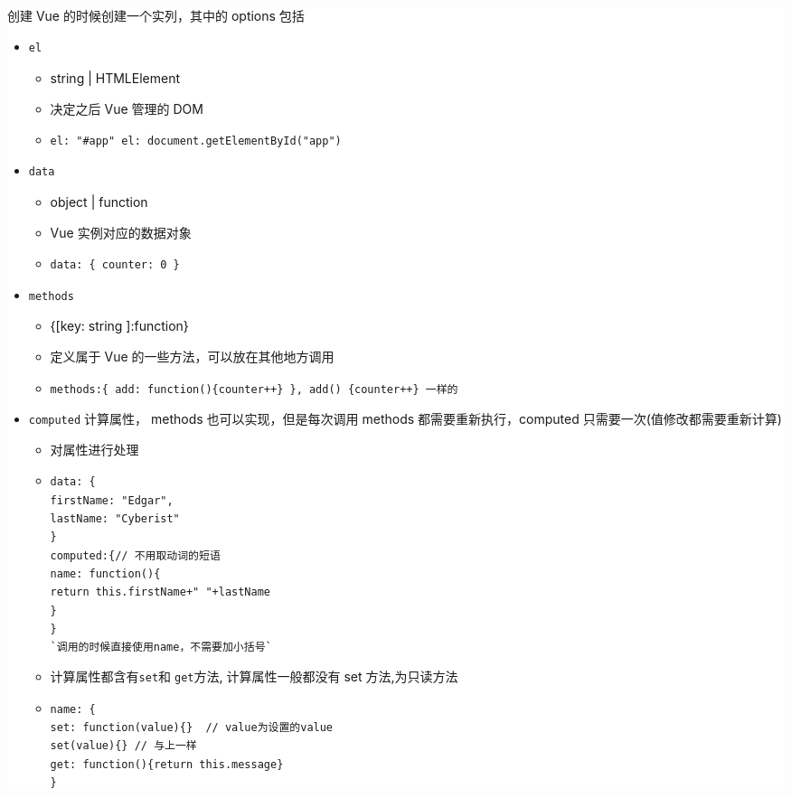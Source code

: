 创建 Vue 的时候创建一个实列，其中的 options 包括

- `el`

  - string | HTMLElement

  - 决定之后 Vue 管理的 DOM

  - ```vue
    el: "#app" el: document.getElementById("app")
    ```

- `data`

  - object | function

  - Vue 实例对应的数据对象

  - ```vue
    data: { counter: 0 }
    ```

- `methods`

  - {[key: string ]:function}

  - 定义属于 Vue 的一些方法，可以放在其他地方调用

  - ```vue
    methods:{ add: function(){counter++} }, add() {counter++} 一样的
    ```

- `computed` 计算属性， methods 也可以实现，但是每次调用 methods 都需要重新执行，computed 只需要一次(值修改都需要重新计算)

  - 对属性进行处理

  - ```
    data: {
    firstName: "Edgar",
    lastName: "Cyberist"
    }
    computed:{// 不用取动词的短语
    name: function(){
    return this.firstName+" "+lastName
    }
    }
    `调用的时候直接使用name，不需要加小括号`
    ```

  - 计算属性都含有`set`和 `get`方法, 计算属性一般都没有 set 方法,为只读方法

  - ```
    name: {
    set: function(value){}  // value为设置的value
    set(value){} // 与上一样
    get: function(){return this.message}
    }
    ```
